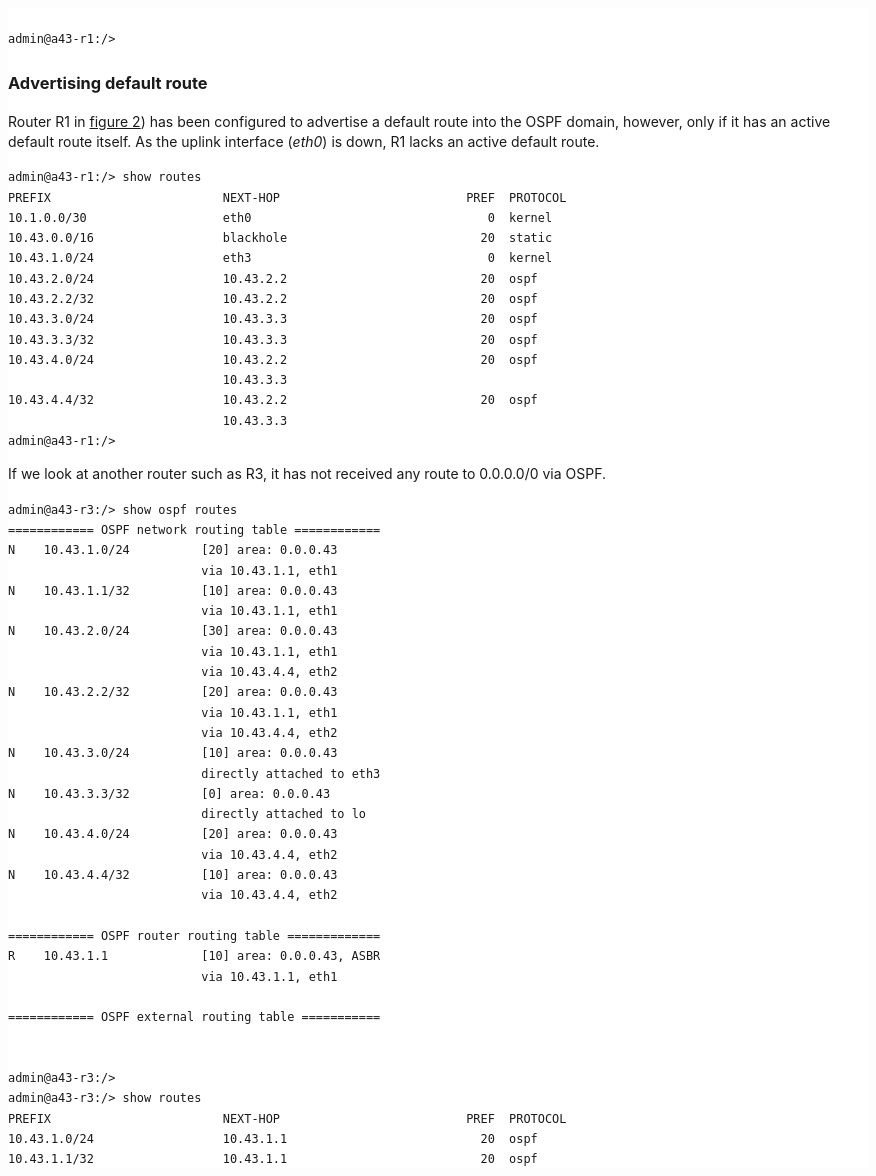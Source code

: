 ```

admin@a43-r1:/>
```

### Advertising default route

Router R1 in [figure 2](#fig2)) has been configured to advertise a
default route into the OSPF domain, however, only if it has an active
default route itself. As the uplink interface (*eth0*) is down, R1
lacks an active default route.

```
admin@a43-r1:/> show routes 
PREFIX                        NEXT-HOP                          PREF  PROTOCOL  
10.1.0.0/30                   eth0                                 0  kernel    
10.43.0.0/16                  blackhole                           20  static    
10.43.1.0/24                  eth3                                 0  kernel    
10.43.2.0/24                  10.43.2.2                           20  ospf      
10.43.2.2/32                  10.43.2.2                           20  ospf      
10.43.3.0/24                  10.43.3.3                           20  ospf      
10.43.3.3/32                  10.43.3.3                           20  ospf      
10.43.4.0/24                  10.43.2.2                           20  ospf      
                              10.43.3.3                     
10.43.4.4/32                  10.43.2.2                           20  ospf      
                              10.43.3.3                     
admin@a43-r1:/> 
```

If we look at another router such as R3, it has not received any route
to 0.0.0.0/0 via OSPF.

```
admin@a43-r3:/> show ospf routes 
============ OSPF network routing table ============
N    10.43.1.0/24          [20] area: 0.0.0.43
                           via 10.43.1.1, eth1
N    10.43.1.1/32          [10] area: 0.0.0.43
                           via 10.43.1.1, eth1
N    10.43.2.0/24          [30] area: 0.0.0.43
                           via 10.43.1.1, eth1
                           via 10.43.4.4, eth2
N    10.43.2.2/32          [20] area: 0.0.0.43
                           via 10.43.1.1, eth1
                           via 10.43.4.4, eth2
N    10.43.3.0/24          [10] area: 0.0.0.43
                           directly attached to eth3
N    10.43.3.3/32          [0] area: 0.0.0.43
                           directly attached to lo
N    10.43.4.0/24          [20] area: 0.0.0.43
                           via 10.43.4.4, eth2
N    10.43.4.4/32          [10] area: 0.0.0.43
                           via 10.43.4.4, eth2

============ OSPF router routing table =============
R    10.43.1.1             [10] area: 0.0.0.43, ASBR
                           via 10.43.1.1, eth1

============ OSPF external routing table ===========


admin@a43-r3:/> 
admin@a43-r3:/> show routes
PREFIX                        NEXT-HOP                          PREF  PROTOCOL  
10.43.1.0/24                  10.43.1.1                           20  ospf      
10.43.1.1/32                  10.43.1.1                           20  ospf      
```

[infix-unnumbered-post]: ../../../../2024/01/30/using-ospf-unnumbered-interfaces-with-infix-linux-revisited
[infix-area-post]: ../../../../2024/02/07/using-ospf-areas-in-infix
[infix-doc]: https://github.com/kernelkit/infix/tree/main/doc
[youtube-ospf-areas]: https://www.youtube.com/watch?v=cM3OI_ZyRuQ